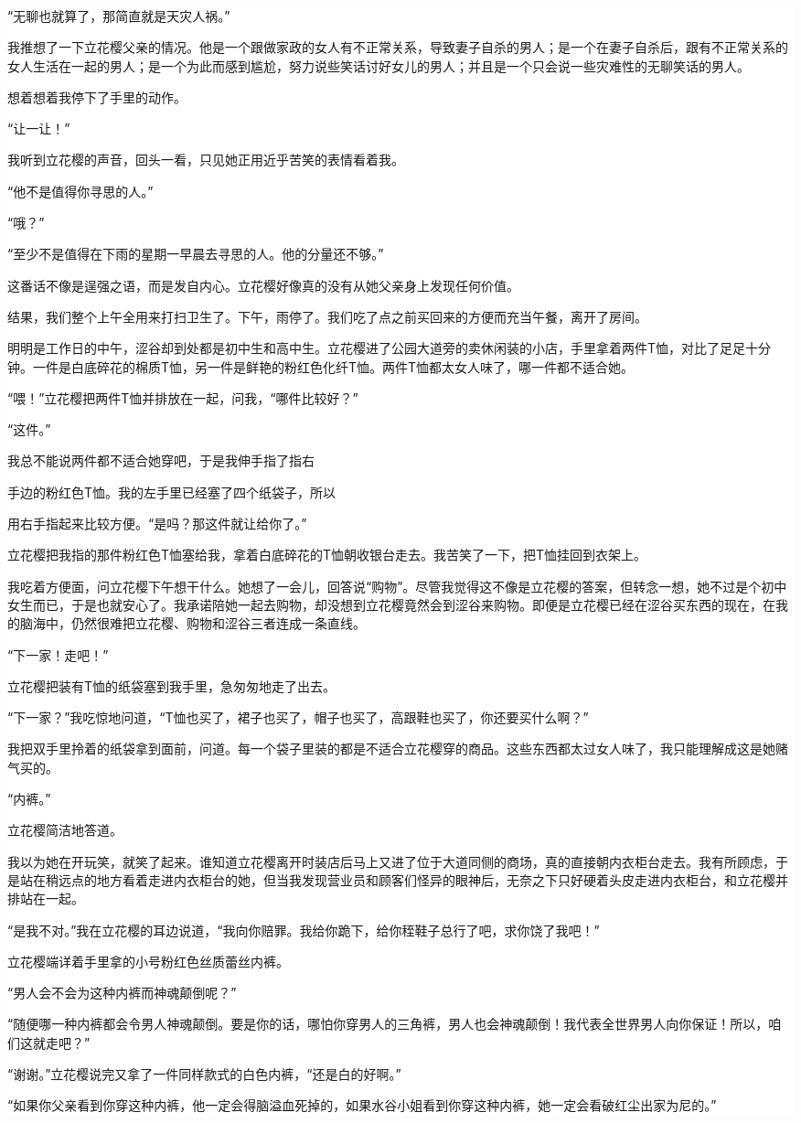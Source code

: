 “无聊也就算了，那简直就是天灾人祸。”

我推想了一下立花樱父亲的情况。他是一个跟做家政的女人有不正常关系，导致妻子自杀的男人；是一个在妻子自杀后，跟有不正常关系的女人生活在一起的男人；是一个为此而感到尴尬，努力说些笑话讨好女儿的男人；并且是一个只会说一些灾难性的无聊笑话的男人。

想着想着我停下了手里的动作。

“让一让！”

我听到立花樱的声音，回头一看，只见她正用近乎苦笑的表情看着我。

“他不是值得你寻思的人。”

“哦？”

“至少不是值得在下雨的星期一早晨去寻思的人。他的分量还不够。”

这番话不像是逞强之语，而是发自内心。立花樱好像真的没有从她父亲身上发现任何价值。

结果，我们整个上午全用来打扫卫生了。下午，雨停了。我们吃了点之前买回来的方便而充当午餐，离开了房间。

明明是工作日的中午，涩谷却到处都是初中生和高中生。立花樱进了公园大道旁的卖休闲装的小店，手里拿着两件T恤，对比了足足十分钟。一件是白底碎花的棉质T恤，另一件是鲜艳的粉红色化纤T恤。两件T恤都太女人味了，哪一件都不适合她。

“喂！”立花樱把两件T恤并排放在一起，问我，“哪件比较好？”

“这件。”

我总不能说两件都不适合她穿吧，于是我伸手指了指右

手边的粉红色T恤。我的左手里已经塞了四个纸袋子，所以

用右手指起来比较方便。“是吗？那这件就让给你了。”

立花樱把我指的那件粉红色T恤塞给我，拿着白底碎花的T恤朝收银台走去。我苦笑了一下，把T恤挂回到衣架上。

我吃着方便面，问立花樱下午想干什么。她想了一会儿，回答说“购物”。尽管我觉得这不像是立花樱的答案，但转念一想，她不过是个初中女生而已，于是也就安心了。我承诺陪她一起去购物，却没想到立花樱竟然会到涩谷来购物。即便是立花樱已经在涩谷买东西的现在，在我的脑海中，仍然很难把立花樱、购物和涩谷三者连成一条直线。

“下一家！走吧！”

立花樱把装有T恤的纸袋塞到我手里，急匆匆地走了出去。

“下一家？”我吃惊地问道，“T恤也买了，裙子也买了，帽子也买了，高跟鞋也买了，你还要买什么啊？”

我把双手里拎着的纸袋拿到面前，问道。每一个袋子里装的都是不适合立花樱穿的商品。这些东西都太过女人味了，我只能理解成这是她赌气买的。

“内裤。”

立花樱简洁地答道。

我以为她在开玩笑，就笑了起来。谁知道立花樱离开时装店后马上又进了位于大道同侧的商场，真的直接朝内衣柜台走去。我有所顾虑，于是站在稍远点的地方看着走进内衣柜台的她，但当我发现营业员和顾客们怪异的眼神后，无奈之下只好硬着头皮走进内衣柜台，和立花樱并排站在一起。

“是我不对。”我在立花樱的耳边说道，“我向你赔罪。我给你跪下，给你秷鞋子总行了吧，求你饶了我吧！”

立花樱端详着手里拿的小号粉红色丝质蕾丝内裤。

“男人会不会为这种内裤而神魂颠倒呢？”

“随便哪一种内裤都会令男人神魂颠倒。要是你的话，哪怕你穿男人的三角裤，男人也会神魂颠倒！我代表全世界男人向你保证！所以，咱们这就走吧？”

“谢谢。”立花樱说完又拿了一件同样款式的白色内裤，“还是白的好啊。”

“如果你父亲看到你穿这种内裤，他一定会得脑溢血死掉的，如果水谷小姐看到你穿这种内裤，她一定会看破红尘出家为尼的。”
